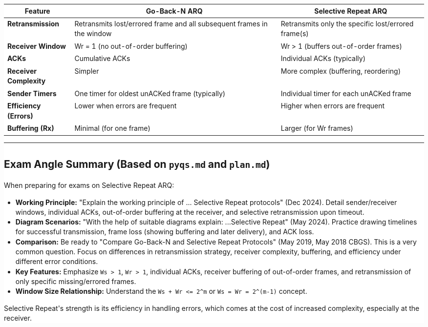 | Feature             | Go-Back-N ARQ                                  | Selective Repeat ARQ                                |
|---------------------|------------------------------------------------|-----------------------------------------------------|
| **Retransmission**  | Retransmits lost/errored frame and all subsequent frames in the window | Retransmits only the specific lost/errored frame(s) |
| **Receiver Window** | Wr = 1 (no out-of-order buffering)           | Wr > 1 (buffers out-of-order frames)              |
| **ACKs**            | Cumulative ACKs                                | Individual ACKs (typically)                         |
| **Receiver Complexity** | Simpler                                        | More complex (buffering, reordering)              |
| **Sender Timers**   | One timer for oldest unACKed frame (typically)| Individual timer for each unACKed frame           |
| **Efficiency (Errors)** | Lower when errors are frequent                 | Higher when errors are frequent                     |
| **Buffering (Rx)**  | Minimal (for one frame)                        | Larger (for Wr frames)                            |

---

## Exam Angle Summary (Based on `pyqs.md` and `plan.md`)

When preparing for exams on Selective Repeat ARQ:

*   **Working Principle:** "Explain the working principle of ... Selective Repeat protocols" (Dec 2024). Detail sender/receiver windows, individual ACKs, out-of-order buffering at the receiver, and selective retransmission upon timeout.
*   **Diagram Scenarios:** "With the help of suitable diagrams explain: ...Selective Repeat" (May 2024). Practice drawing timelines for successful transmission, frame loss (showing buffering and later delivery), and ACK loss.
*   **Comparison:** Be ready to "Compare Go-Back-N and Selective Repeat Protocols" (May 2019, May 2018 CBGS). This is a very common question. Focus on differences in retransmission strategy, receiver complexity, buffering, and efficiency under different error conditions.
*   **Key Features:** Emphasize `Ws > 1`, `Wr > 1`, individual ACKs, receiver buffering of out-of-order frames, and retransmission of only specific missing/errored frames.
*   **Window Size Relationship:** Understand the `Ws + Wr <= 2^m` or `Ws = Wr = 2^(m-1)` concept.

Selective Repeat's strength is its efficiency in handling errors, which comes at the cost of increased complexity, especially at the receiver. 